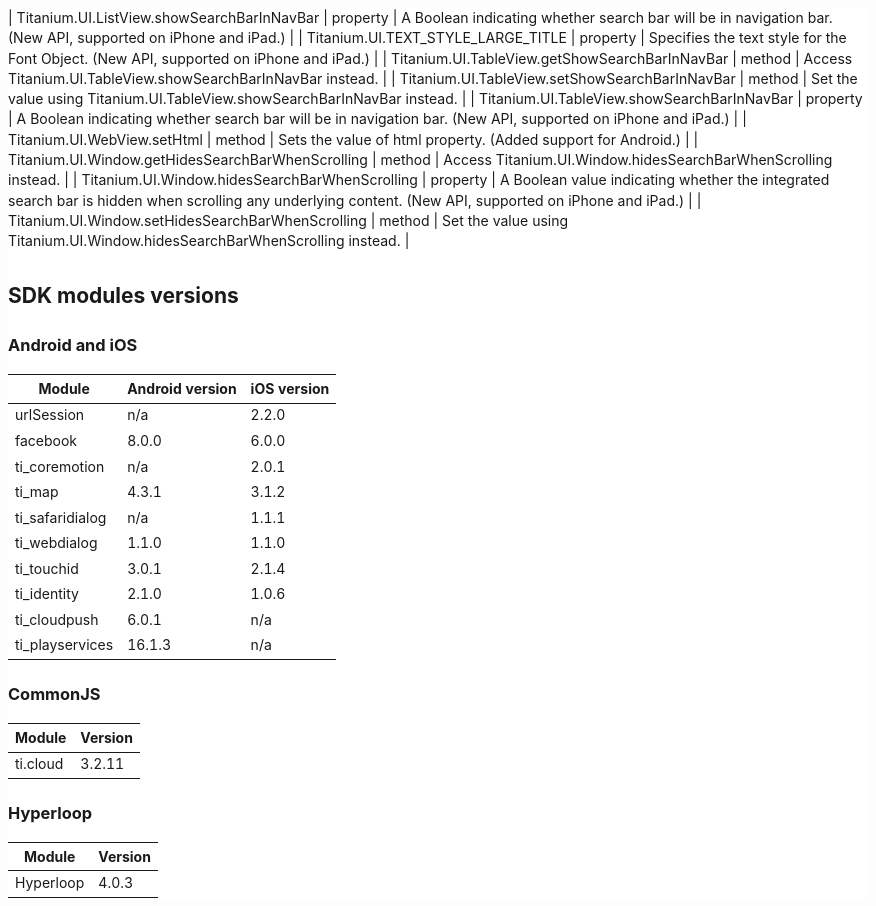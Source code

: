 | Titanium.UI.ListView.showSearchBarInNavBar | property | A Boolean indicating whether search bar will be in navigation bar. (New API, supported on iPhone and iPad.) |
| Titanium.UI.TEXT\_STYLE\_LARGE\_TITLE | property | Specifies the text style for the Font Object. (New API, supported on iPhone and iPad.) |
| Titanium.UI.TableView.getShowSearchBarInNavBar | method | Access Titanium.UI.TableView.showSearchBarInNavBar instead. |
| Titanium.UI.TableView.setShowSearchBarInNavBar | method | Set the value using Titanium.UI.TableView.showSearchBarInNavBar instead. |
| Titanium.UI.TableView.showSearchBarInNavBar | property | A Boolean indicating whether search bar will be in navigation bar. (New API, supported on iPhone and iPad.) |
| Titanium.UI.WebView.setHtml | method | Sets the value of html property. (Added support for Android.) |
| Titanium.UI.Window.getHidesSearchBarWhenScrolling | method | Access Titanium.UI.Window.hidesSearchBarWhenScrolling instead. |
| Titanium.UI.Window.hidesSearchBarWhenScrolling | property | A Boolean value indicating whether the integrated search bar is hidden when scrolling any underlying content. (New API, supported on iPhone and iPad.) |
| Titanium.UI.Window.setHidesSearchBarWhenScrolling | method | Set the value using Titanium.UI.Window.hidesSearchBarWhenScrolling instead. |

## SDK modules versions

### Android and iOS

| Module | Android version | iOS version |
| --- | --- | --- |
| urlSession | n/a | 2.2.0 |
| facebook | 8.0.0 | 6.0.0 |
| ti\_coremotion | n/a | 2.0.1 |
| ti\_map | 4.3.1 | 3.1.2 |
| ti\_safaridialog | n/a | 1.1.1 |
| ti\_webdialog | 1.1.0 | 1.1.0 |
| ti\_touchid | 3.0.1 | 2.1.4 |
| ti\_identity | 2.1.0 | 1.0.6 |
| ti\_cloudpush | 6.0.1 | n/a |
| ti\_playservices | 16.1.3 | n/a |

### CommonJS

| Module | Version |
| --- | --- |
| ti.cloud | 3.2.11 |

### Hyperloop

| Module | Version |
| --- | --- |
| Hyperloop | 4.0.3 |
